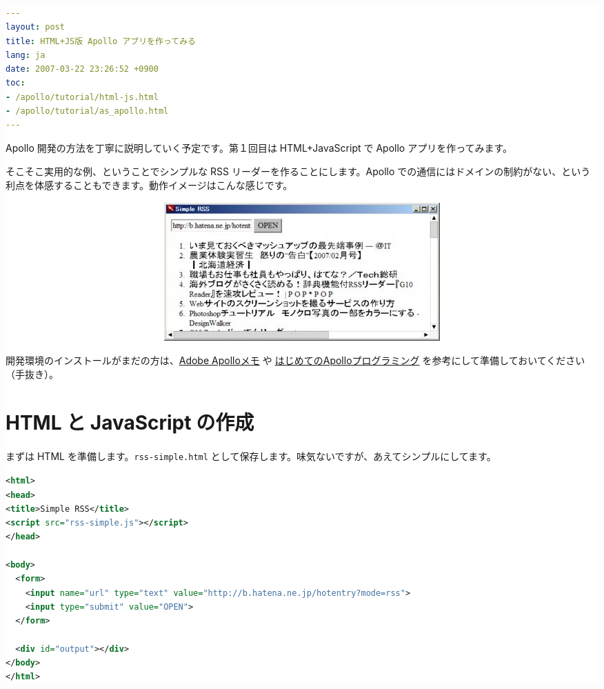 ```yaml
---
layout: post
title: HTML+JS版 Apollo アプリを作ってみる
lang: ja
date: 2007-03-22 23:26:52 +0900
toc:
- /apollo/tutorial/html-js.html
- /apollo/tutorial/as_apollo.html
---
```

Apollo 開発の方法を丁寧に説明していく予定です。第１回目は HTML+JavaScript で Apollo アプリを作ってみます。

そこそこ実用的な例、ということでシンプルな RSS リーダーを作ることにします。Apollo での通信にはドメインの制約がない、という利点を体感することもできます。動作イメージはこんな感じです。

<center><img src="rss-simple2.jpg" width="400" height="200" alt="rss-simple動作イメージ"></center>

開発環境のインストールがまだの方は、<a href="http://www.saturn.dti.ne.jp/~npaka/flash/apollo10/index.html">Adobe Apolloメモ</a> や <a href="http://zapanet.info/blog/item/953">はじめてのApolloプログラミング</a> を参考にして準備しておいてください（手抜き）。


HTML と JavaScript の作成
=========================

まずは HTML を準備します。`rss-simple.html` として保存します。味気ないですが、あえてシンプルにしてます。

```xml
<html>
<head>
<title>Simple RSS</title>
<script src="rss-simple.js"></script>
</head>

<body>
  <form>
    <input name="url" type="text" value="http://b.hatena.ne.jp/hotentry?mode=rss">
    <input type="submit" value="OPEN">
  </form>

  <div id="output"></div>
</body>
</html>
```
